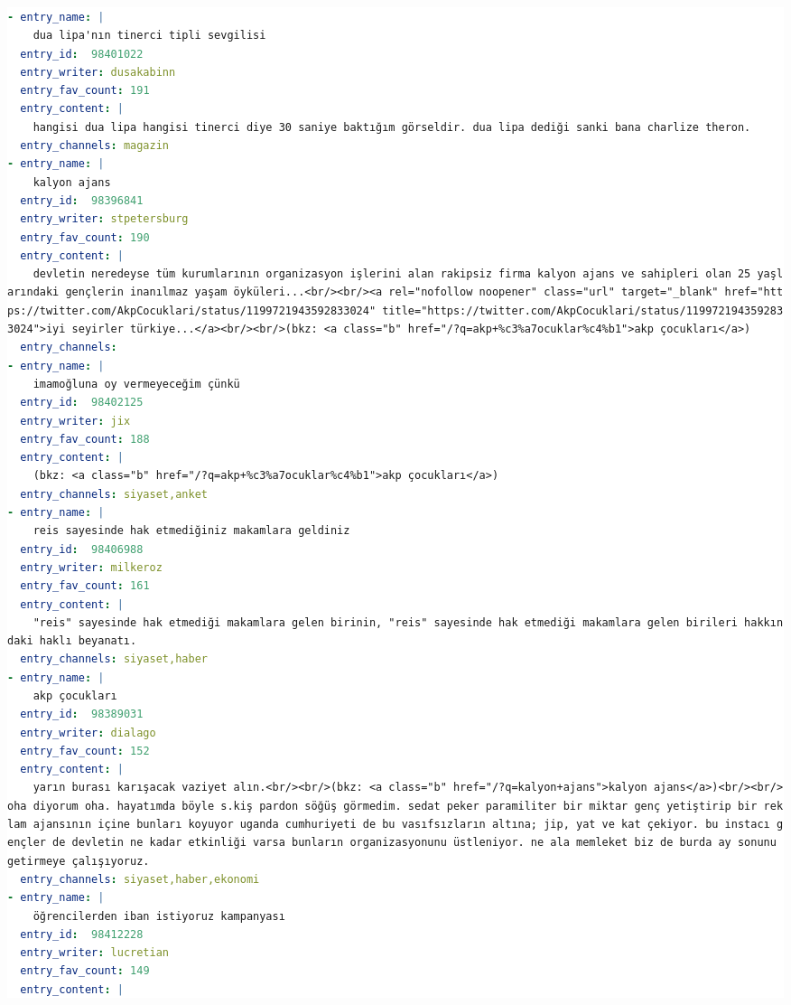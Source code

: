 ```yaml
- entry_name: |
    dua lipa'nın tinerci tipli sevgilisi
  entry_id:  98401022
  entry_writer: dusakabinn
  entry_fav_count: 191
  entry_content: |
    hangisi dua lipa hangisi tinerci diye 30 saniye baktığım görseldir. dua lipa dediği sanki bana charlize theron.
  entry_channels: magazin
- entry_name: |
    kalyon ajans
  entry_id:  98396841
  entry_writer: stpetersburg
  entry_fav_count: 190
  entry_content: |
    devletin neredeyse tüm kurumlarının organizasyon işlerini alan rakipsiz firma kalyon ajans ve sahipleri olan 25 yaşlarındaki gençlerin inanılmaz yaşam öyküleri...<br/><br/><a rel="nofollow noopener" class="url" target="_blank" href="https://twitter.com/AkpCocuklari/status/1199721943592833024" title="https://twitter.com/AkpCocuklari/status/1199721943592833024">iyi seyirler türkiye...</a><br/><br/>(bkz: <a class="b" href="/?q=akp+%c3%a7ocuklar%c4%b1">akp çocukları</a>)
  entry_channels: 
- entry_name: |
    imamoğluna oy vermeyeceğim çünkü
  entry_id:  98402125
  entry_writer: jix
  entry_fav_count: 188
  entry_content: |
    (bkz: <a class="b" href="/?q=akp+%c3%a7ocuklar%c4%b1">akp çocukları</a>)
  entry_channels: siyaset,anket
- entry_name: |
    reis sayesinde hak etmediğiniz makamlara geldiniz
  entry_id:  98406988
  entry_writer: milkeroz
  entry_fav_count: 161
  entry_content: |
    "reis" sayesinde hak etmediği makamlara gelen birinin, "reis" sayesinde hak etmediği makamlara gelen birileri hakkındaki haklı beyanatı.
  entry_channels: siyaset,haber
- entry_name: |
    akp çocukları
  entry_id:  98389031
  entry_writer: dialago
  entry_fav_count: 152
  entry_content: |
    yarın burası karışacak vaziyet alın.<br/><br/>(bkz: <a class="b" href="/?q=kalyon+ajans">kalyon ajans</a>)<br/><br/>oha diyorum oha. hayatımda böyle s.kiş pardon söğüş görmedim. sedat peker paramiliter bir miktar genç yetiştirip bir reklam ajansının içine bunları koyuyor uganda cumhuriyeti de bu vasıfsızların altına; jip, yat ve kat çekiyor. bu instacı gençler de devletin ne kadar etkinliği varsa bunların organizasyonunu üstleniyor. ne ala memleket biz de burda ay sonunu getirmeye çalışıyoruz.
  entry_channels: siyaset,haber,ekonomi
- entry_name: |
    öğrencilerden iban istiyoruz kampanyası
  entry_id:  98412228
  entry_writer: lucretian
  entry_fav_count: 149
  entry_content: |
```